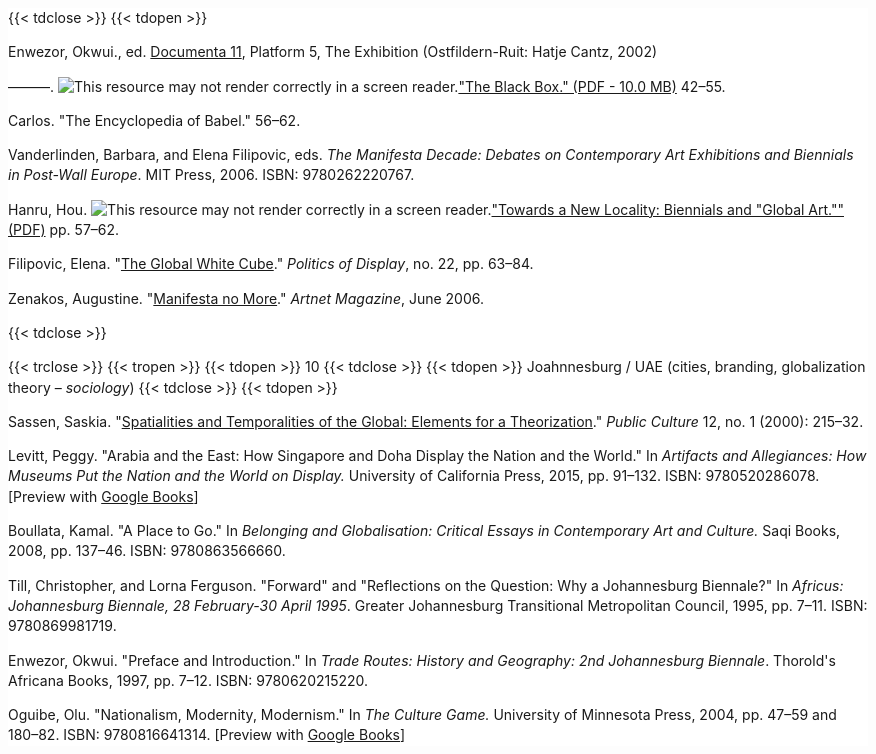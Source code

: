 
{{< tdclose >}}
{{< tdopen >}}


Enwezor, Okwui., ed. [Documenta 11](http://www.documenta.de/en/retrospective/documenta11#), Platform 5, The Exhibition (Ostfildern-Ruit: Hatje Cantz, 2002)

———. ![This resource may not render correctly in a screen reader.](/images/inacessible.gif)["The Black Box." (PDF - 10.0 MB)](https://monoskop.org/images/4/42/Enwezor_Okwui_2002_The_Black_Box.pdf) 42–55.

Carlos. "The Encyclopedia of Babel." 56–62.

Vanderlinden, Barbara, and Elena Filipovic, eds. _The Manifesta Decade: Debates on Contemporary Art Exhibitions and Biennials in Post-Wall Europe_. MIT Press, 2006. ISBN: 9780262220767.

Hanru, Hou. ![This resource may not render correctly in a screen reader.](/images/inacessible.gif)["Towards a New Locality: Biennials and "Global Art."" (PDF)](http://www.plantingrice.com/archives/6667) pp. 57–62.

Filipovic, Elena. "[The Global White Cube](https://www.on-curating.org/issue-22-43/the-global-white-cube.html#.XxXx0fhKg8M)." _Politics of Display_, no. 22, pp. 63–84.

Zenakos, Augustine. "[Manifesta no More](http://www.artnet.com/magazineus/news/zenakos/zenakos6-5-06.asp)." _Artnet Magazine_, June 2006.


{{< tdclose >}}

{{< trclose >}}
{{< tropen >}}
{{< tdopen >}}
10
{{< tdclose >}}
{{< tdopen >}}
Joahnnesburg / UAE (cities, branding, globalization theory – _sociology_)
{{< tdclose >}}
{{< tdopen >}}


Sassen, Saskia. "[Spatialities and Temporalities of the Global: Elements for a Theorization](https://muse.jhu.edu/article/26188)." _Public Culture_ 12, no. 1 (2000): 215–32.

Levitt, Peggy. "Arabia and the East: How Singapore and Doha Display the Nation and the World." In _Artifacts and Allegiances: How Museums Put the Nation and the World on Display._ University of California Press, 2015, pp. 91–132. ISBN: 9780520286078. \[Preview with [Google Books](http://books.google.com/books?id=pCGsCQAAQBAJ&pg=PA91=onepage)\]

Boullata, Kamal. "A Place to Go." In _Belonging and Globalisation: Critical Essays in Contemporary Art and Culture._ Saqi Books, 2008, pp. 137–46. ISBN: 9780863566660.

Till, Christopher, and Lorna Ferguson. "Forward" and "Reflections on the Question: Why a Johannesburg Biennale?" In _Africus: Johannesburg Biennale, 28 February-30 April 1995_. Greater Johannesburg Transitional Metropolitan Council, 1995, pp. 7–11. ISBN: 9780869981719.

Enwezor, Okwui. "Preface and Introduction." In _Trade Routes: History and Geography: 2nd Johannesburg Biennale_. Thorold's Africana Books, 1997, pp. 7–12. ISBN: 9780620215220.

Oguibe, Olu. "Nationalism, Modernity, Modernism." In _The Culture Game._ University of Minnesota Press, 2004, pp. 47–59 and 180–82. ISBN: 9780816641314. \[Preview with [Google Books](http://books.google.com/books?id=I2ZB8vFAilMC&pg=PA47=onepage)\]
